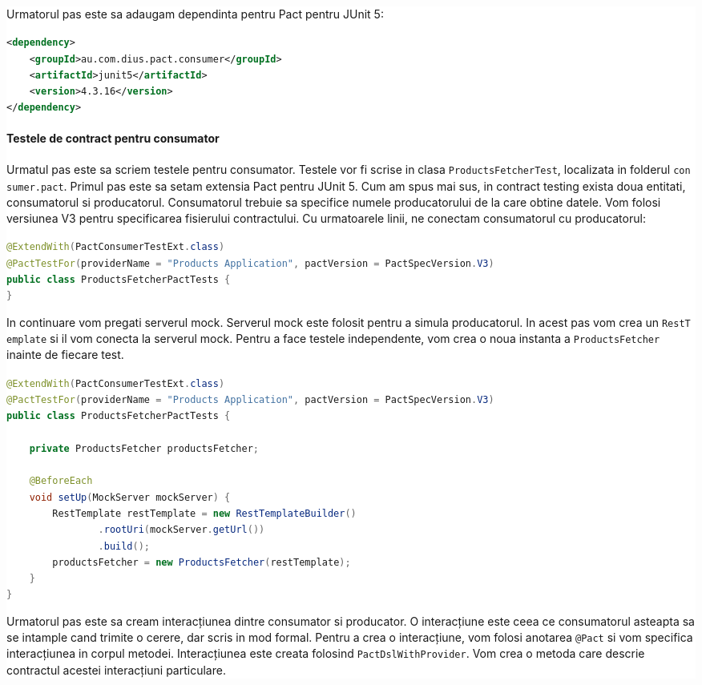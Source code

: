 Urmatorul pas este sa adaugam dependinta pentru Pact pentru JUnit 5:

```xml
<dependency>
    <groupId>au.com.dius.pact.consumer</groupId>
    <artifactId>junit5</artifactId>
    <version>4.3.16</version>
</dependency>
```

#### Testele de contract pentru consumator

Urmatul pas este sa scriem testele pentru consumator. Testele vor fi scrise in clasa `ProductsFetcherTest`, localizata
in folderul `consumer.pact`. Primul pas este sa setam extensia Pact pentru JUnit 5. Cum am spus mai sus, in contract
testing exista doua entitati, consumatorul si producatorul. Consumatorul trebuie sa specifice numele producatorului de
la care obtine datele. Vom folosi versiunea V3 pentru specificarea fisierului contractului. Cu urmatoarele linii, ne
conectam consumatorul cu producatorul:

```java 
@ExtendWith(PactConsumerTestExt.class)
@PactTestFor(providerName = "Products Application", pactVersion = PactSpecVersion.V3)
public class ProductsFetcherPactTests {
}
```

In continuare vom pregati serverul mock. Serverul mock este folosit pentru a simula producatorul. In acest pas vom crea
un `RestTemplate` si il vom conecta la serverul mock. Pentru a face testele independente, vom crea o noua instanta a
`ProductsFetcher` inainte de fiecare test.

```java
@ExtendWith(PactConsumerTestExt.class)
@PactTestFor(providerName = "Products Application", pactVersion = PactSpecVersion.V3)
public class ProductsFetcherPactTests {

    private ProductsFetcher productsFetcher;

    @BeforeEach
    void setUp(MockServer mockServer) {
        RestTemplate restTemplate = new RestTemplateBuilder()
                .rootUri(mockServer.getUrl())
                .build();
        productsFetcher = new ProductsFetcher(restTemplate);
    }
}
```

Urmatorul pas este sa cream interacțiunea dintre consumator si producator. O interacțiune este ceea ce consumatorul
asteapta sa se intample cand trimite o cerere, dar scris in mod formal. Pentru a crea o interacțiune, vom folosi
anotarea `@Pact` si vom specifica interacțiunea in corpul metodei. Interacțiunea este creata
folosind `PactDslWithProvider`. Vom crea o metoda care descrie contractul acestei interacțiuni particulare.
